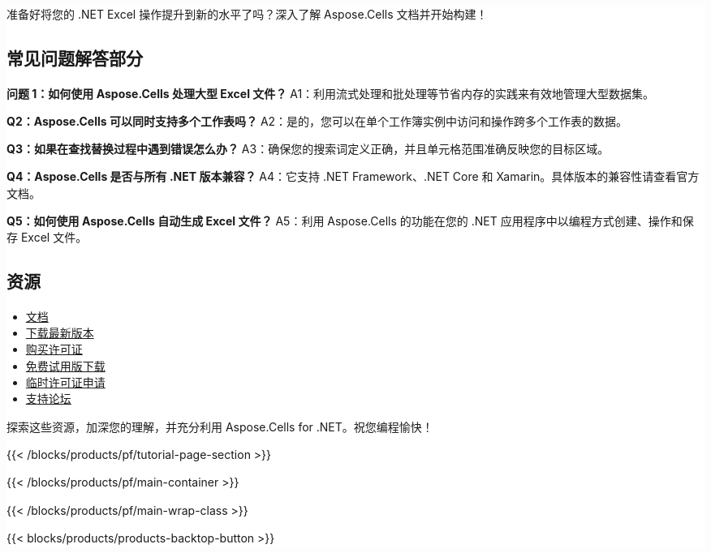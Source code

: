 准备好将您的 .NET Excel 操作提升到新的水平了吗？深入了解 Aspose.Cells 文档并开始构建！

## 常见问题解答部分

**问题 1：如何使用 Aspose.Cells 处理大型 Excel 文件？**
A1：利用流式处理和批处理等节省内存的实践来有效地管理大型数据集。

**Q2：Aspose.Cells 可以同时支持多个工作表吗？**
A2：是的，您可以在单个工作簿实例中访问和操作跨多个工作表的数据。

**Q3：如果在查找替换过程中遇到错误怎么办？**
A3：确保您的搜索词定义正确，并且单元格范围准确反映您的目标区域。

**Q4：Aspose.Cells 是否与所有 .NET 版本兼容？**
A4：它支持 .NET Framework、.NET Core 和 Xamarin。具体版本的兼容性请查看官方文档。

**Q5：如何使用 Aspose.Cells 自动生成 Excel 文件？**
A5：利用 Aspose.Cells 的功能在您的 .NET 应用程序中以编程方式创建、操作和保存 Excel 文件。

## 资源
- [文档](https://reference.aspose.com/cells/net/)
- [下载最新版本](https://releases.aspose.com/cells/net/)
- [购买许可证](https://purchase.aspose.com/buy)
- [免费试用版下载](https://releases.aspose.com/cells/net/)
- [临时许可证申请](https://purchase.aspose.com/temporary-license/)
- [支持论坛](https://forum.aspose.com/c/cells/9)

探索这些资源，加深您的理解，并充分利用 Aspose.Cells for .NET。祝您编程愉快！


{{< /blocks/products/pf/tutorial-page-section >}}

{{< /blocks/products/pf/main-container >}}

{{< /blocks/products/pf/main-wrap-class >}}

{{< blocks/products/products-backtop-button >}}